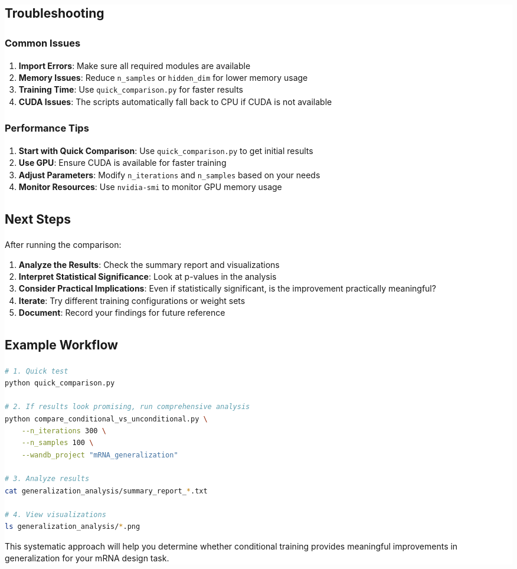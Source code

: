 ## Troubleshooting

### Common Issues

1. **Import Errors**: Make sure all required modules are available
2. **Memory Issues**: Reduce `n_samples` or `hidden_dim` for lower memory usage
3. **Training Time**: Use `quick_comparison.py` for faster results
4. **CUDA Issues**: The scripts automatically fall back to CPU if CUDA is not available

### Performance Tips

1. **Start with Quick Comparison**: Use `quick_comparison.py` to get initial results
2. **Use GPU**: Ensure CUDA is available for faster training
3. **Adjust Parameters**: Modify `n_iterations` and `n_samples` based on your needs
4. **Monitor Resources**: Use `nvidia-smi` to monitor GPU memory usage

## Next Steps

After running the comparison:

1. **Analyze the Results**: Check the summary report and visualizations
2. **Interpret Statistical Significance**: Look at p-values in the analysis
3. **Consider Practical Implications**: Even if statistically significant, is the improvement practically meaningful?
4. **Iterate**: Try different training configurations or weight sets
5. **Document**: Record your findings for future reference

## Example Workflow

```bash
# 1. Quick test
python quick_comparison.py

# 2. If results look promising, run comprehensive analysis
python compare_conditional_vs_unconditional.py \
    --n_iterations 300 \
    --n_samples 100 \
    --wandb_project "mRNA_generalization"

# 3. Analyze results
cat generalization_analysis/summary_report_*.txt

# 4. View visualizations
ls generalization_analysis/*.png
```

This systematic approach will help you determine whether conditional training provides meaningful improvements in generalization for your mRNA design task.

